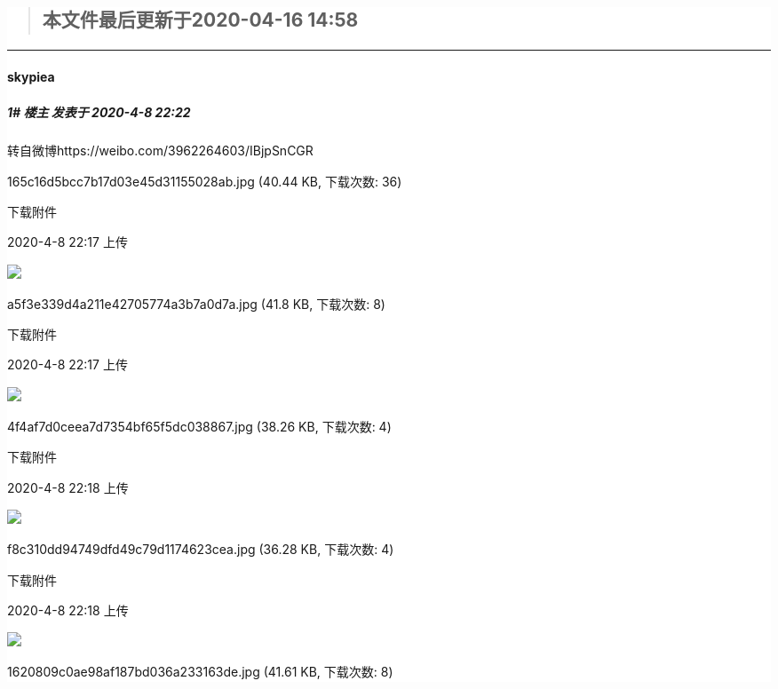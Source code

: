 > ## **本文件最后更新于2020-04-16 14:58** 


-----

####  skypiea  
##### 1#       楼主       发表于 2020-4-8 22:22


转自微博https://weibo.com/3962264603/IBjpSnCGR


165c16d5bcc7b17d03e45d31155028ab.jpg
(40.44 KB, 下载次数: 36)


下载附件


2020-4-8 22:17 上传


<img src="https://img.saraba1st.com/forum/202004/08/221754onnzlus7tw1dl8gg.jpg" referrerpolicy="no-referrer">


a5f3e339d4a211e42705774a3b7a0d7a.jpg
(41.8 KB, 下载次数: 8)


下载附件


2020-4-8 22:17 上传


<img src="https://img.saraba1st.com/forum/202004/08/221759oeerex4154kjze77.jpg" referrerpolicy="no-referrer">


4f4af7d0ceea7d7354bf65f5dc038867.jpg
(38.26 KB, 下载次数: 4)


下载附件


2020-4-8 22:18 上传


<img src="https://img.saraba1st.com/forum/202004/08/221805s3yha0494yrna4jy.jpg" referrerpolicy="no-referrer">


f8c310dd94749dfd49c79d1174623cea.jpg
(36.28 KB, 下载次数: 4)


下载附件


2020-4-8 22:18 上传


<img src="https://img.saraba1st.com/forum/202004/08/221809xxa21q12qginnd1z.jpg" referrerpolicy="no-referrer">


1620809c0ae98af187bd036a233163de.jpg
(41.61 KB, 下载次数: 8)
